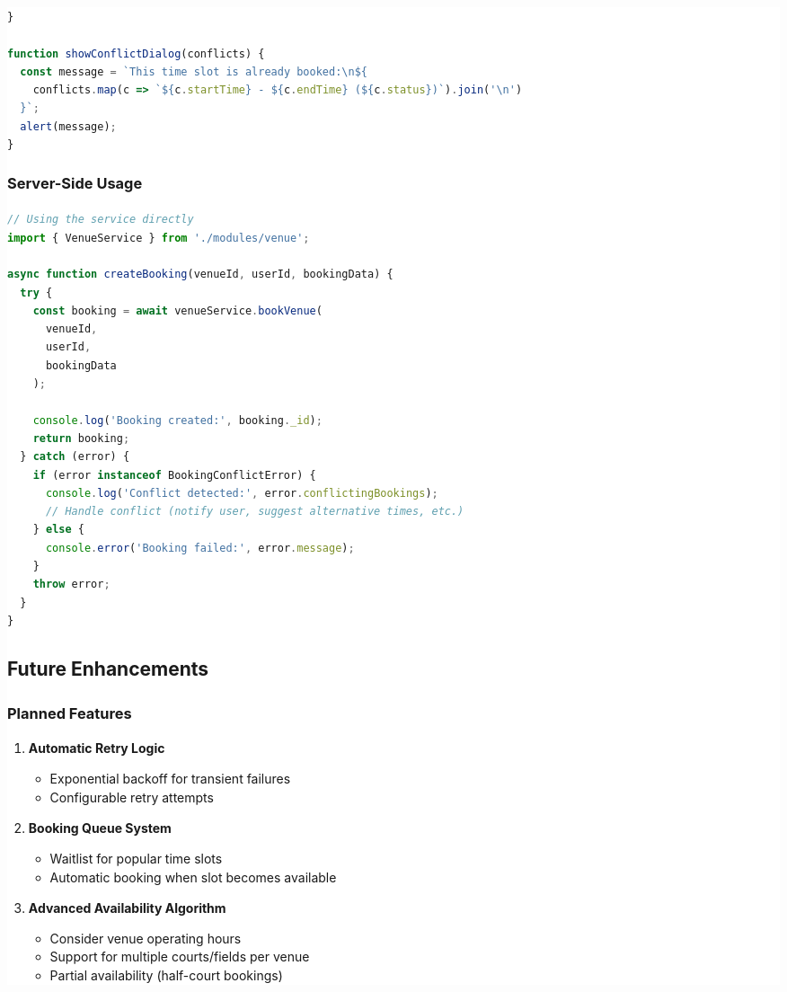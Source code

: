 ```javascript
}

function showConflictDialog(conflicts) {
  const message = `This time slot is already booked:\n${
    conflicts.map(c => `${c.startTime} - ${c.endTime} (${c.status})`).join('\n')
  }`;
  alert(message);
}
```

### Server-Side Usage

```javascript
// Using the service directly
import { VenueService } from './modules/venue';

async function createBooking(venueId, userId, bookingData) {
  try {
    const booking = await venueService.bookVenue(
      venueId,
      userId,
      bookingData
    );
    
    console.log('Booking created:', booking._id);
    return booking;
  } catch (error) {
    if (error instanceof BookingConflictError) {
      console.log('Conflict detected:', error.conflictingBookings);
      // Handle conflict (notify user, suggest alternative times, etc.)
    } else {
      console.error('Booking failed:', error.message);
    }
    throw error;
  }
}
```

## Future Enhancements

### Planned Features

1. **Automatic Retry Logic**
   - Exponential backoff for transient failures
   - Configurable retry attempts

2. **Booking Queue System**
   - Waitlist for popular time slots
   - Automatic booking when slot becomes available

3. **Advanced Availability Algorithm**
   - Consider venue operating hours
   - Support for multiple courts/fields per venue
   - Partial availability (half-court bookings)
